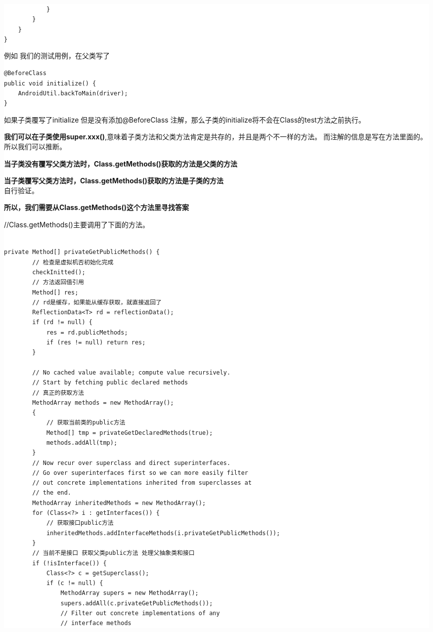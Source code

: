 ```
			}
		}
	}
}
```


例如  我们的测试用例，在父类写了
```
@BeforeClass
public void initialize() {
    AndroidUtil.backToMain(driver);
}
```
如果子类覆写了initialize 但是没有添加@BeforeClass 注解，那么子类的initialize将不会在Class的test方法之前执行。


**我们可以在子类使用super.xxx()**,意味着子类方法和父类方法肯定是共存的，并且是两个不一样的方法。  而注解的信息是写在方法里面的。所以我们可以推断。  

**当子类没有覆写父类方法时，Class.getMethods()获取的方法是父类的方法**  

**当子类覆写父类方法时，Class.getMethods()获取的方法是子类的方法**  
自行验证。


**所以，我们需要从Class.getMethods()这个方法里寻找答案**

//Class.getMethods()主要调用了下面的方法。
```

private Method[] privateGetPublicMethods() {
        // 检查是虚拟机否初始化完成
        checkInitted();
        // 方法返回值引用
        Method[] res;
        // rd是缓存，如果能从缓存获取，就直接返回了
        ReflectionData<T> rd = reflectionData();
        if (rd != null) {
            res = rd.publicMethods;
            if (res != null) return res;
        }

        // No cached value available; compute value recursively.
        // Start by fetching public declared methods
        // 真正的获取方法
        MethodArray methods = new MethodArray();
        {
            // 获取当前类的public方法
            Method[] tmp = privateGetDeclaredMethods(true);
            methods.addAll(tmp);
        }
        // Now recur over superclass and direct superinterfaces.
        // Go over superinterfaces first so we can more easily filter
        // out concrete implementations inherited from superclasses at
        // the end.
        MethodArray inheritedMethods = new MethodArray();
        for (Class<?> i : getInterfaces()) {
            // 获取接口public方法
            inheritedMethods.addInterfaceMethods(i.privateGetPublicMethods());
        }
        // 当前不是接口 获取父类public方法 处理父抽象类和接口
        if (!isInterface()) {
            Class<?> c = getSuperclass();
            if (c != null) {
                MethodArray supers = new MethodArray();
                supers.addAll(c.privateGetPublicMethods());
                // Filter out concrete implementations of any
                // interface methods
```
